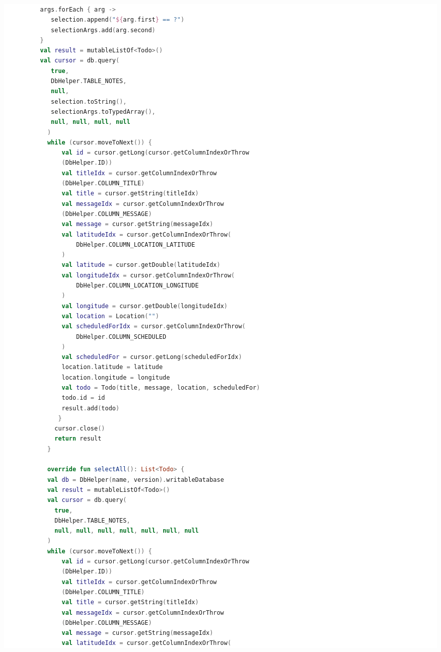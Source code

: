 ```kt
          args.forEach { arg -> 
             selection.append("${arg.first} == ?") 
             selectionArgs.add(arg.second) 
          } 
          val result = mutableListOf<Todo>() 
          val cursor = db.query( 
             true, 
             DbHelper.TABLE_NOTES, 
             null, 
             selection.toString(), 
             selectionArgs.toTypedArray(), 
             null, null, null, null 
            ) 
            while (cursor.moveToNext()) { 
                val id = cursor.getLong(cursor.getColumnIndexOrThrow
                (DbHelper.ID)) 
                val titleIdx = cursor.getColumnIndexOrThrow
                (DbHelper.COLUMN_TITLE) 
                val title = cursor.getString(titleIdx) 
                val messageIdx = cursor.getColumnIndexOrThrow
                (DbHelper.COLUMN_MESSAGE) 
                val message = cursor.getString(messageIdx) 
                val latitudeIdx = cursor.getColumnIndexOrThrow( 
                    DbHelper.COLUMN_LOCATION_LATITUDE 
                ) 
                val latitude = cursor.getDouble(latitudeIdx) 
                val longitudeIdx = cursor.getColumnIndexOrThrow( 
                    DbHelper.COLUMN_LOCATION_LONGITUDE 
                ) 
                val longitude = cursor.getDouble(longitudeIdx) 
                val location = Location("") 
                val scheduledForIdx = cursor.getColumnIndexOrThrow( 
                    DbHelper.COLUMN_SCHEDULED 
                ) 
                val scheduledFor = cursor.getLong(scheduledForIdx) 
                location.latitude = latitude 
                location.longitude = longitude 
                val todo = Todo(title, message, location, scheduledFor) 
                todo.id = id 
                result.add(todo) 
               } 
              cursor.close() 
              return result 
            } 

            override fun selectAll(): List<Todo> { 
            val db = DbHelper(name, version).writableDatabase 
            val result = mutableListOf<Todo>() 
            val cursor = db.query( 
              true, 
              DbHelper.TABLE_NOTES, 
              null, null, null, null, null, null, null 
            ) 
            while (cursor.moveToNext()) { 
                val id = cursor.getLong(cursor.getColumnIndexOrThrow
                (DbHelper.ID)) 
                val titleIdx = cursor.getColumnIndexOrThrow
                (DbHelper.COLUMN_TITLE) 
                val title = cursor.getString(titleIdx) 
                val messageIdx = cursor.getColumnIndexOrThrow
                (DbHelper.COLUMN_MESSAGE) 
                val message = cursor.getString(messageIdx) 
                val latitudeIdx = cursor.getColumnIndexOrThrow( 
```